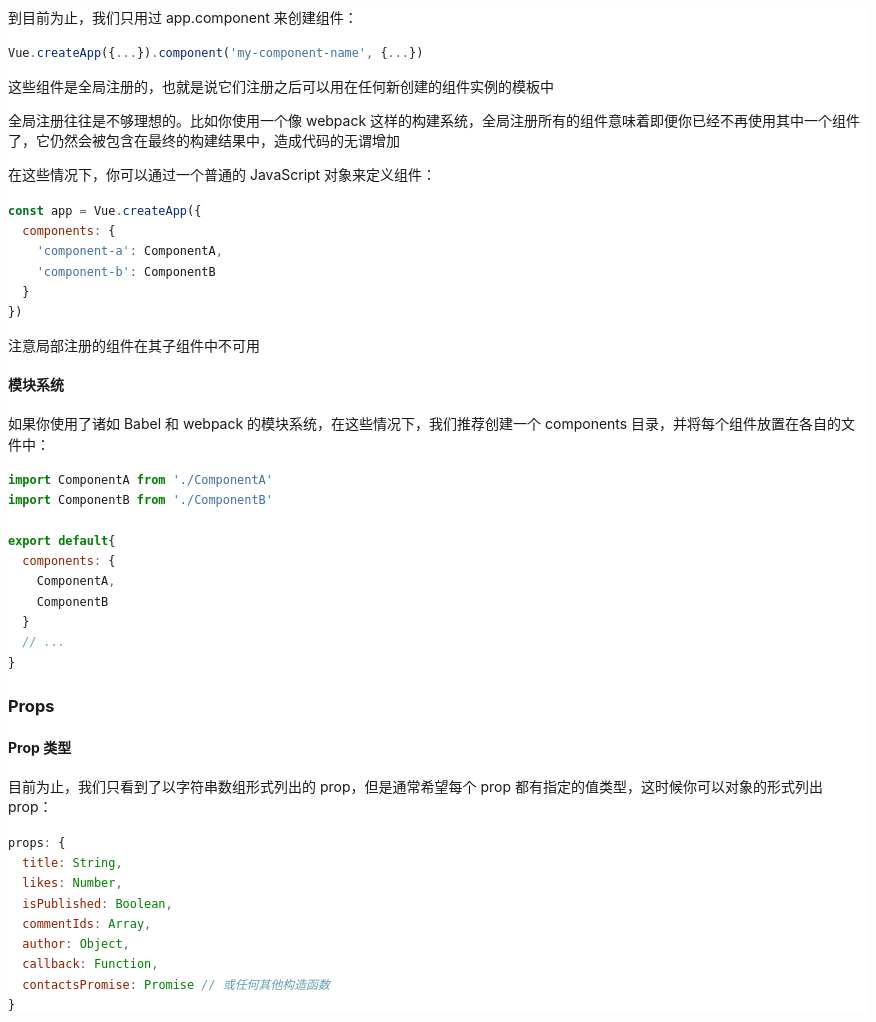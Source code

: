 到目前为止，我们只用过 app.component 来创建组件：

```js
Vue.createApp({...}).component('my-component-name', {...})
```

这些组件是全局注册的，也就是说它们注册之后可以用在任何新创建的组件实例的模板中

全局注册往往是不够理想的。比如你使用一个像 webpack 这样的构建系统，全局注册所有的组件意味着即便你已经不再使用其中一个组件了，它仍然会被包含在最终的构建结果中，造成代码的无谓增加

在这些情况下，你可以通过一个普通的 JavaScript 对象来定义组件：

```js
const app = Vue.createApp({
  components: {
    'component-a': ComponentA,
    'component-b': ComponentB
  }
})
```

注意局部注册的组件在其子组件中不可用

#### 模块系统

如果你使用了诸如 Babel 和 webpack 的模块系统，在这些情况下，我们推荐创建一个 components 目录，并将每个组件放置在各自的文件中：

```js
import ComponentA from './ComponentA'
import ComponentB from './ComponentB'

export default{
  components: {
    ComponentA,
    ComponentB
  }
  // ...
}
```

### Props

#### Prop 类型

目前为止，我们只看到了以字符串数组形式列出的 prop，但是通常希望每个 prop 都有指定的值类型，这时候你可以对象的形式列出 prop：

```js
props: {
  title: String,
  likes: Number,
  isPublished: Boolean,
  commentIds: Array,
  author: Object,
  callback: Function,
  contactsPromise: Promise // 或任何其他构造函数
}
```
